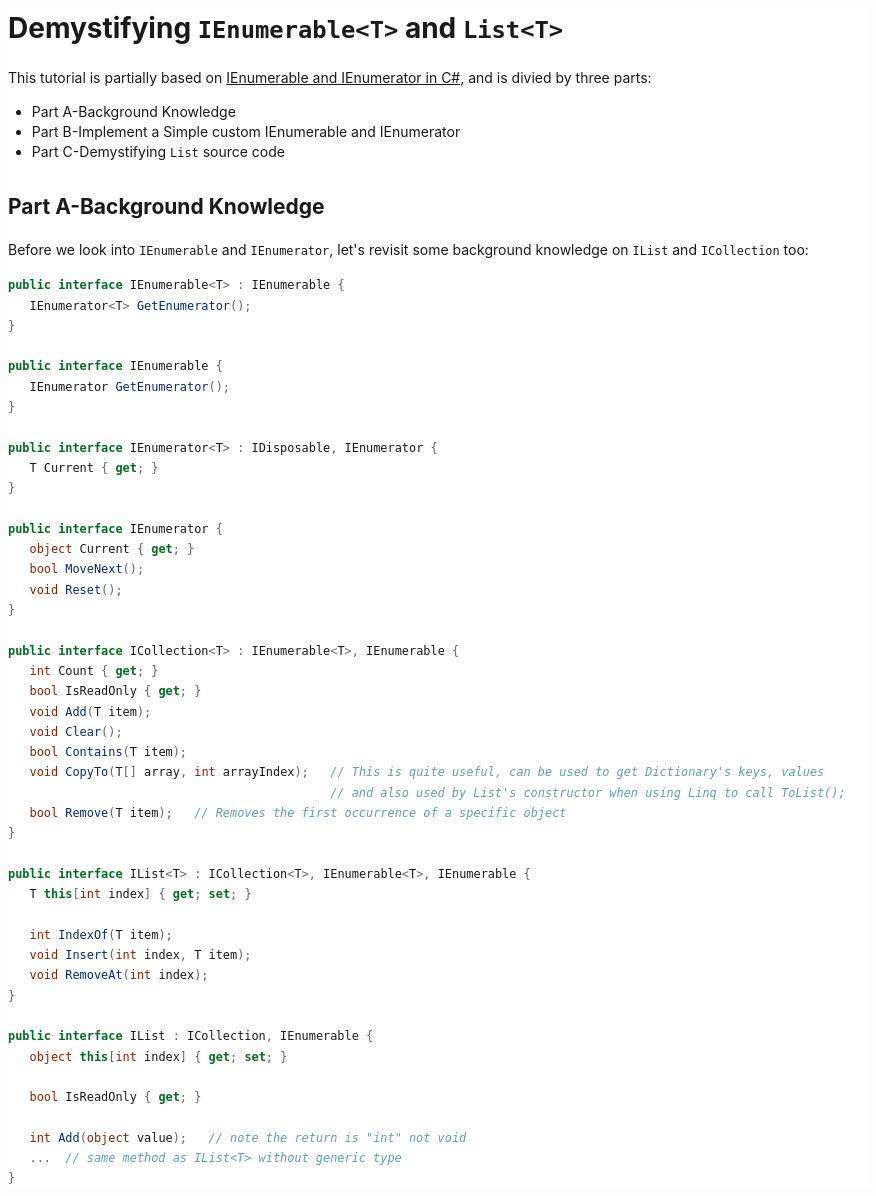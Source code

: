 Demystifying `IEnumerable<T>` and `List<T>`
==============================

This tutorial is partially based on [IEnumerable and IEnumerator in C#](https://programmingwithmosh.com/net/ienumerable-and-ienumerator/), and is divied by three parts:

<ul>
  <li>Part A-Background Knowledge</li>
  <li>Part B-Implement a Simple custom IEnumerable and IEnumerator</li>
  <li>Part C-Demystifying <code>List</code> source code</li>
</ul> 

## Part A-Background Knowledge

Before we look into `IEnumerable` and `IEnumerator`, let's revisit some background knowledge on `IList` and `ICollection` too:
```C#
public interface IEnumerable<T> : IEnumerable {
   IEnumerator<T> GetEnumerator();
}

public interface IEnumerable {
   IEnumerator GetEnumerator();
}

public interface IEnumerator<T> : IDisposable, IEnumerator {
   T Current { get; }
}

public interface IEnumerator {
   object Current { get; }
   bool MoveNext();
   void Reset();
}

public interface ICollection<T> : IEnumerable<T>, IEnumerable {
   int Count { get; }
   bool IsReadOnly { get; } 
   void Add(T item);
   void Clear();
   bool Contains(T item);
   void CopyTo(T[] array, int arrayIndex);   // This is quite useful, can be used to get Dictionary's keys, values 
                                             // and also used by List's constructor when using Linq to call ToList();
   bool Remove(T item);   // Removes the first occurrence of a specific object
}

public interface IList<T> : ICollection<T>, IEnumerable<T>, IEnumerable {
   T this[int index] { get; set; }
   
   int IndexOf(T item);
   void Insert(int index, T item);
   void RemoveAt(int index);
}

public interface IList : ICollection, IEnumerable {
   object this[int index] { get; set; }

   bool IsReadOnly { get; }

   int Add(object value);   // note the return is "int" not void
   ...  // same method as IList<T> without generic type
}
```
